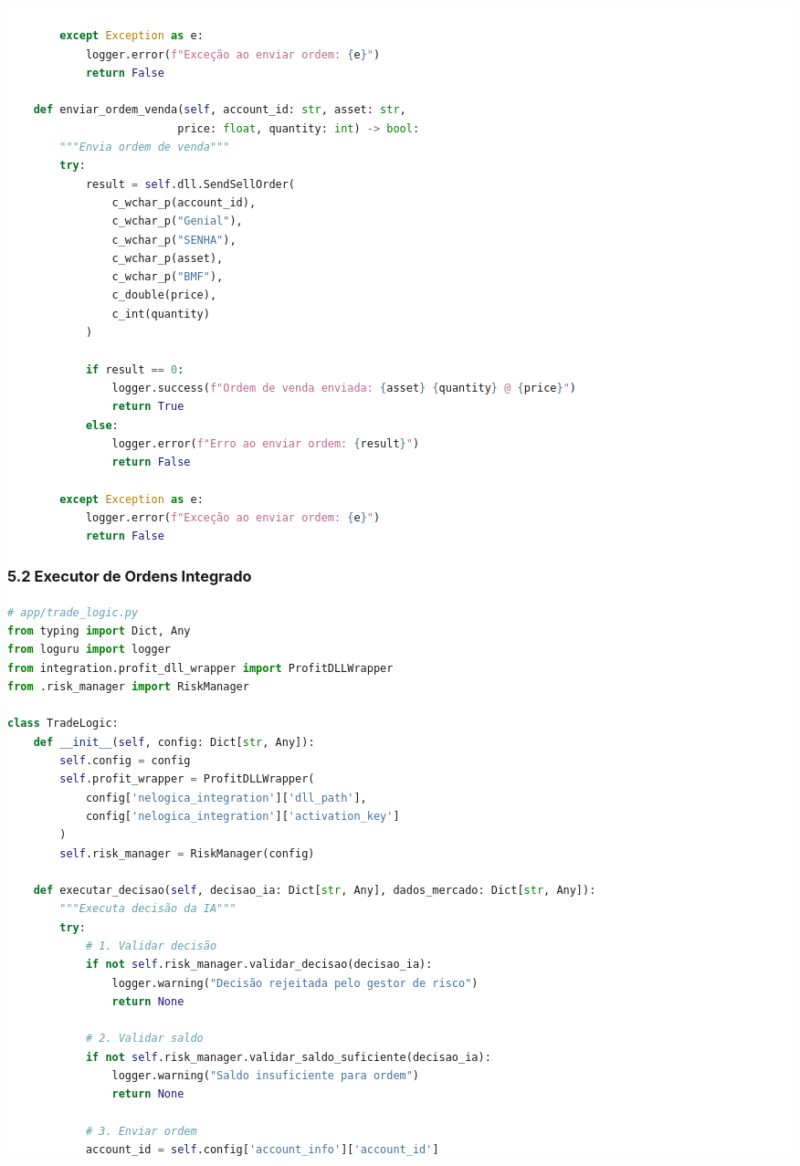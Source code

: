 ```python
                
        except Exception as e:
            logger.error(f"Exceção ao enviar ordem: {e}")
            return False

    def enviar_ordem_venda(self, account_id: str, asset: str, 
                          price: float, quantity: int) -> bool:
        """Envia ordem de venda"""
        try:
            result = self.dll.SendSellOrder(
                c_wchar_p(account_id),
                c_wchar_p("Genial"),
                c_wchar_p("SENHA"),
                c_wchar_p(asset),
                c_wchar_p("BMF"),
                c_double(price),
                c_int(quantity)
            )
            
            if result == 0:
                logger.success(f"Ordem de venda enviada: {asset} {quantity} @ {price}")
                return True
            else:
                logger.error(f"Erro ao enviar ordem: {result}")
                return False
                
        except Exception as e:
            logger.error(f"Exceção ao enviar ordem: {e}")
            return False
```

### 5.2 Executor de Ordens Integrado
```python
# app/trade_logic.py
from typing import Dict, Any
from loguru import logger
from integration.profit_dll_wrapper import ProfitDLLWrapper
from .risk_manager import RiskManager

class TradeLogic:
    def __init__(self, config: Dict[str, Any]):
        self.config = config
        self.profit_wrapper = ProfitDLLWrapper(
            config['nelogica_integration']['dll_path'],
            config['nelogica_integration']['activation_key']
        )
        self.risk_manager = RiskManager(config)
        
    def executar_decisao(self, decisao_ia: Dict[str, Any], dados_mercado: Dict[str, Any]):
        """Executa decisão da IA"""
        try:
            # 1. Validar decisão
            if not self.risk_manager.validar_decisao(decisao_ia):
                logger.warning("Decisão rejeitada pelo gestor de risco")
                return None
                
            # 2. Validar saldo
            if not self.risk_manager.validar_saldo_suficiente(decisao_ia):
                logger.warning("Saldo insuficiente para ordem")
                return None
                
            # 3. Enviar ordem
            account_id = self.config['account_info']['account_id']
```